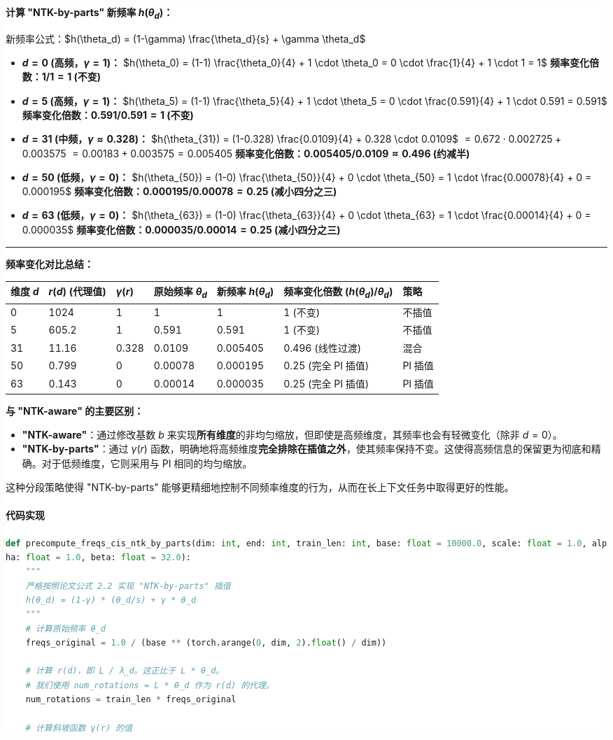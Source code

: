 **计算 "NTK-by-parts" 新频率 $h(\theta_d)$：**

新频率公式：$h(\theta_d) = (1-\gamma) \frac{\theta_d}{s} + \gamma \theta_d$

-   **$d=0$ (高频，$\gamma=1$)：**
    $h(\theta_0) = (1-1) \frac{\theta_0}{4} + 1 \cdot \theta_0 = 0 \cdot \frac{1}{4} + 1 \cdot 1 = 1$
    **频率变化倍数：$1 / 1 = 1$ (不变)**

-   **$d=5$ (高频，$\gamma=1$)：**
    $h(\theta_5) = (1-1) \frac{\theta_5}{4} + 1 \cdot \theta_5 = 0 \cdot \frac{0.591}{4} + 1 \cdot 0.591 = 0.591$
    **频率变化倍数：$0.591 / 0.591 = 1$ (不变)**

-   **$d=31$ (中频，$\gamma \approx 0.328$)：**
    $h(\theta_{31}) = (1-0.328) \frac{0.0109}{4} + 0.328 \cdot 0.0109$
    $= 0.672 \cdot 0.002725 + 0.003575$
    $= 0.00183 + 0.003575 = 0.005405$
    **频率变化倍数：$0.005405 / 0.0109 \approx 0.496$ (约减半)**

-   **$d=50$ (低频，$\gamma=0$)：**
    $h(\theta_{50}) = (1-0) \frac{\theta_{50}}{4} + 0 \cdot \theta_{50} = 1 \cdot \frac{0.00078}{4} + 0 = 0.000195$
    **频率变化倍数：$0.000195 / 0.00078 = 0.25$ (减小四分之三)**

-   **$d=63$ (低频，$\gamma=0$)：**
    $h(\theta_{63}) = (1-0) \frac{\theta_{63}}{4} + 0 \cdot \theta_{63} = 1 \cdot \frac{0.00014}{4} + 0 = 0.000035$
    **频率变化倍数：$0.000035 / 0.00014 = 0.25$ (减小四分之三)**

---

**频率变化对比总结：**

| 维度 $d$ | $r(d)$ (代理值) | $\gamma(r)$ | 原始频率 $\theta_d$ | 新频率 $h(\theta_d)$ | 频率变化倍数 ($h(\theta_d) / \theta_d$) | 策略 |
| :------- | :-------------- | :---------- | :------------------ | :------------------- | :------------------------------------ | :--- |
| 0        | 1024            | 1           | 1                   | 1                    | $1$ (不变)                            | 不插值 |
| 5        | 605.2           | 1           | 0.591               | 0.591                | $1$ (不变)                            | 不插值 |
| 31       | 11.16           | 0.328       | 0.0109              | 0.005405             | $0.496$ (线性过渡)                    | 混合 |
| 50       | 0.799           | 0           | 0.00078             | 0.000195             | $0.25$ (完全 PI 插值)                 | PI 插值 |
| 63       | 0.143           | 0           | 0.00014             | 0.000035             | $0.25$ (完全 PI 插值)                 | PI 插值 |

**与 "NTK-aware" 的主要区别：**

-   **"NTK-aware"**：通过修改基数 $b$ 来实现**所有维度**的非均匀缩放，但即使是高频维度，其频率也会有轻微变化（除非 $d=0$）。
-   **"NTK-by-parts"**：通过 $\gamma(r)$ 函数，明确地将高频维度**完全排除在插值之外**，使其频率保持不变。这使得高频信息的保留更为彻底和精确。对于低频维度，它则采用与 PI 相同的均匀缩放。

这种分段策略使得 "NTK-by-parts" 能够更精细地控制不同频率维度的行为，从而在长上下文任务中取得更好的性能。

#### 代码实现

```python
def precompute_freqs_cis_ntk_by_parts(dim: int, end: int, train_len: int, base: float = 10000.0, scale: float = 1.0, alpha: float = 1.0, beta: float = 32.0):
    """
    严格按照论文公式 2.2 实现 "NTK-by-parts" 插值
    h(θ_d) = (1-γ) * (θ_d/s) + γ * θ_d
    """
    # 计算原始频率 θ_d
    freqs_original = 1.0 / (base ** (torch.arange(0, dim, 2).float() / dim))
    
    # 计算 r(d)，即 L / λ_d。这正比于 L * θ_d。
    # 我们使用 num_rotations = L * θ_d 作为 r(d) 的代理。
    num_rotations = train_len * freqs_original
    
    # 计算斜坡函数 γ(r) 的值
```